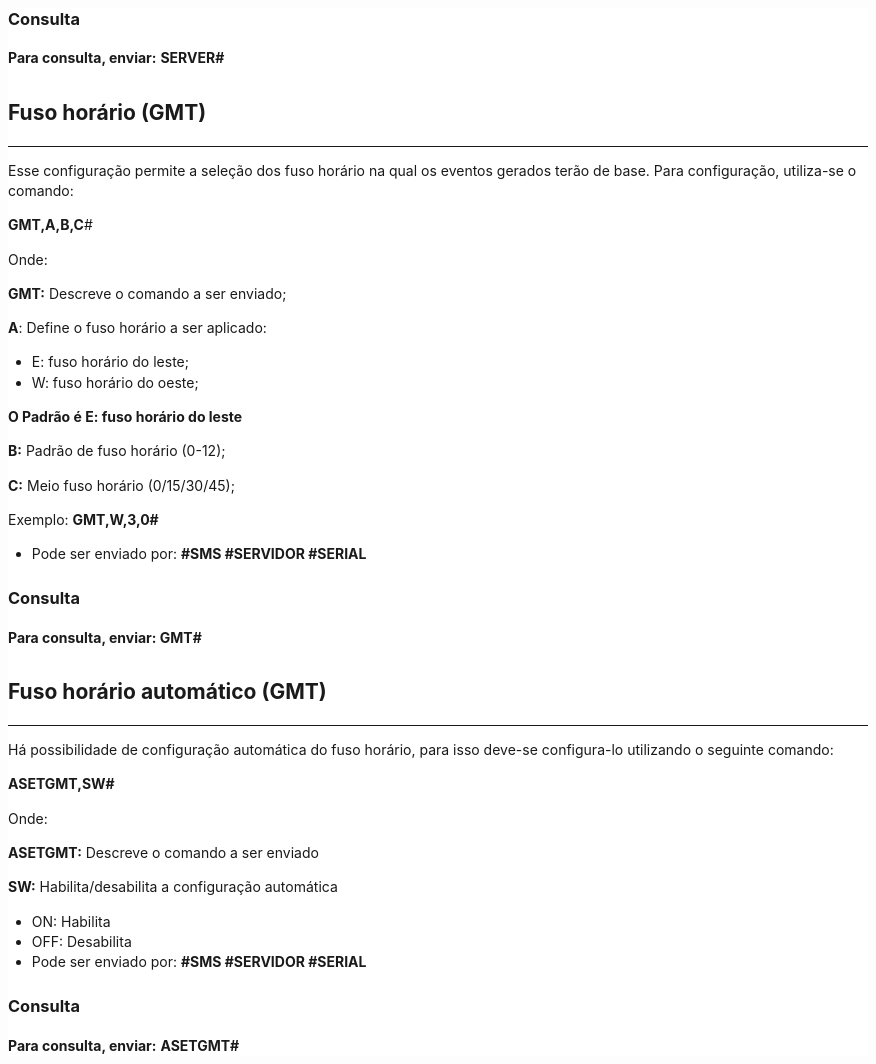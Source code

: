 ### Consulta

**Para consulta, enviar:** **SERVER#**

## Fuso horário (GMT)

---

Esse configuração permite a seleção dos fuso horário na qual os eventos gerados terão de base. Para configuração, utiliza-se o comando:

**GMT,A,B,C**#

Onde:

**GMT:** Descreve o comando a ser enviado;

**A**: Define o fuso horário a ser aplicado:

- E: fuso horário do leste;
- W: fuso horário do oeste;

**O Padrão é E: fuso horário do leste**

**B:** Padrão de fuso horário (0-12);

**C:** Meio fuso horário (0/15/30/45);

Exemplo: **GMT,W,3,0#**

- Pode ser enviado por: **#SMS #SERVIDOR #SERIAL**

### **Consulta**

**Para consulta, enviar: GMT#**

## Fuso horário automático (GMT)

---

Há possibilidade de configuração automática do fuso horário, para isso deve-se configura-lo utilizando o seguinte comando:

**ASETGMT,SW#**

Onde:

**ASETGMT:** Descreve o comando a ser enviado

**SW:** Habilita/desabilita a configuração automática

- ON: Habilita
- OFF: Desabilita
- Pode ser enviado por: **#SMS #SERVIDOR #SERIAL**

### Consulta

**Para consulta, enviar:** **ASETGMT#**
